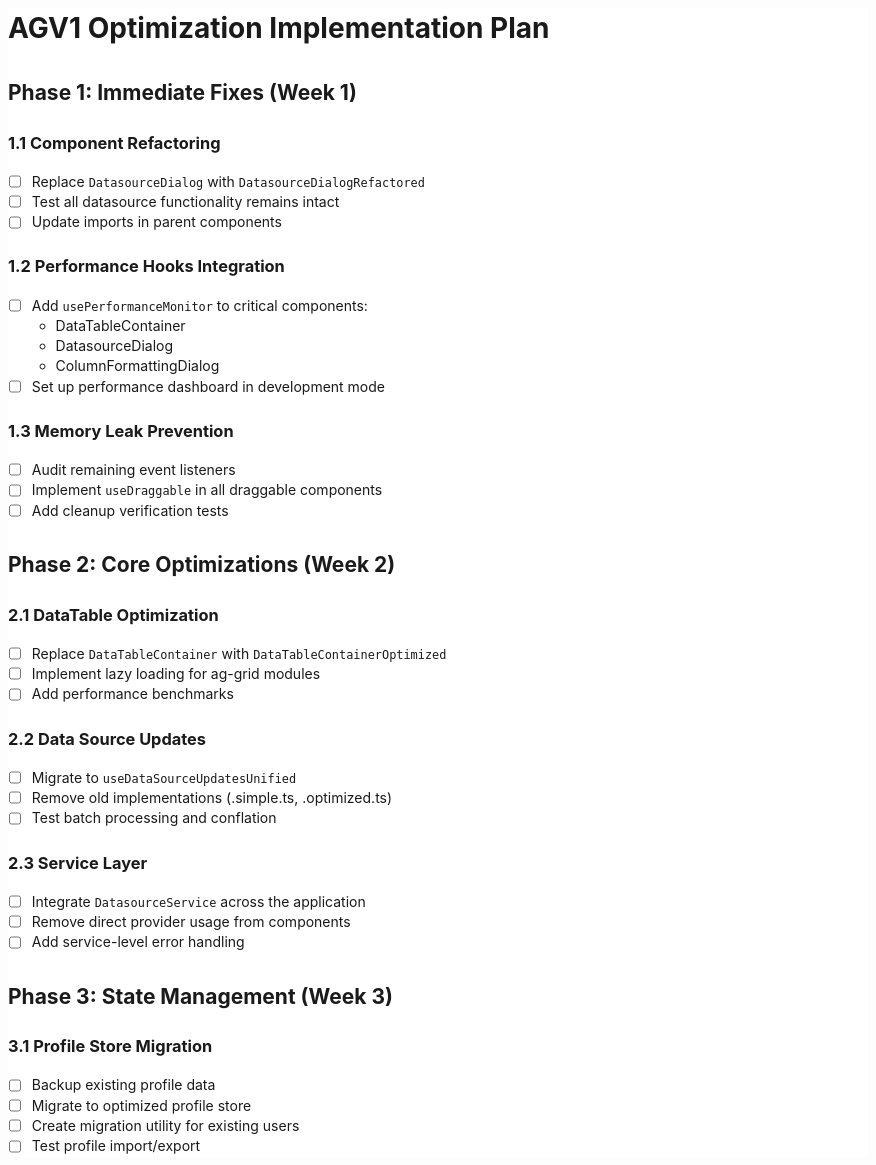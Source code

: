 # AGV1 Optimization Implementation Plan

## Phase 1: Immediate Fixes (Week 1)

### 1.1 Component Refactoring
- [ ] Replace `DatasourceDialog` with `DatasourceDialogRefactored`
- [ ] Test all datasource functionality remains intact
- [ ] Update imports in parent components

### 1.2 Performance Hooks Integration
- [ ] Add `usePerformanceMonitor` to critical components:
  - DataTableContainer
  - DatasourceDialog
  - ColumnFormattingDialog
- [ ] Set up performance dashboard in development mode

### 1.3 Memory Leak Prevention
- [ ] Audit remaining event listeners
- [ ] Implement `useDraggable` in all draggable components
- [ ] Add cleanup verification tests

## Phase 2: Core Optimizations (Week 2)

### 2.1 DataTable Optimization
- [ ] Replace `DataTableContainer` with `DataTableContainerOptimized`
- [ ] Implement lazy loading for ag-grid modules
- [ ] Add performance benchmarks

### 2.2 Data Source Updates
- [ ] Migrate to `useDataSourceUpdatesUnified`
- [ ] Remove old implementations (.simple.ts, .optimized.ts)
- [ ] Test batch processing and conflation

### 2.3 Service Layer
- [ ] Integrate `DatasourceService` across the application
- [ ] Remove direct provider usage from components
- [ ] Add service-level error handling

## Phase 3: State Management (Week 3)

### 3.1 Profile Store Migration
- [ ] Backup existing profile data
- [ ] Migrate to optimized profile store
- [ ] Create migration utility for existing users
- [ ] Test profile import/export
